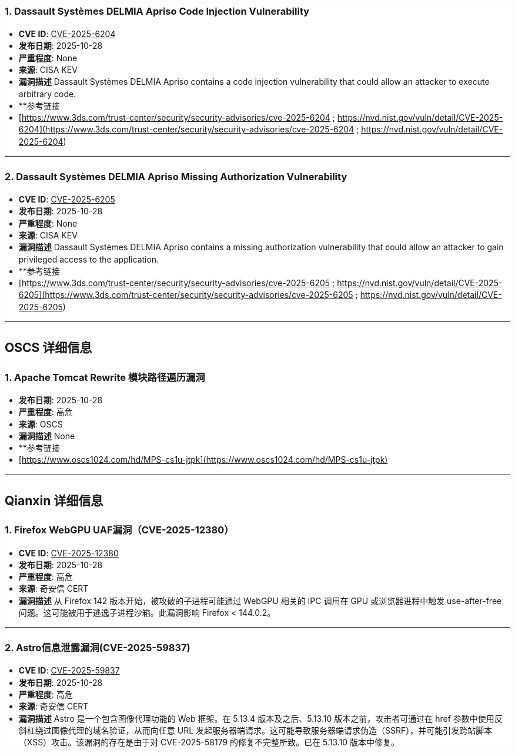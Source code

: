 ### 1. Dassault Systèmes DELMIA Apriso Code Injection Vulnerability
- **CVE ID**: [CVE-2025-6204](https://cve.mitre.org/cgi-bin/cvename.cgi?name=CVE-2025-6204)
- **发布日期**: 2025-10-28
- **严重程度**: None
- **来源**: CISA KEV
- **漏洞描述**
Dassault Systèmes DELMIA Apriso contains a code injection vulnerability that could allow an attacker to execute arbitrary code.
- **参考链接
- [https://www.3ds.com/trust-center/security/security-advisories/cve-2025-6204 ; https://nvd.nist.gov/vuln/detail/CVE-2025-6204](https://www.3ds.com/trust-center/security/security-advisories/cve-2025-6204 ; https://nvd.nist.gov/vuln/detail/CVE-2025-6204)
---
### 2. Dassault Systèmes DELMIA Apriso Missing Authorization Vulnerability
- **CVE ID**: [CVE-2025-6205](https://cve.mitre.org/cgi-bin/cvename.cgi?name=CVE-2025-6205)
- **发布日期**: 2025-10-28
- **严重程度**: None
- **来源**: CISA KEV
- **漏洞描述**
Dassault Systèmes DELMIA Apriso contains a missing authorization vulnerability that could allow an attacker to gain privileged access to the application.
- **参考链接
- [https://www.3ds.com/trust-center/security/security-advisories/cve-2025-6205 ; https://nvd.nist.gov/vuln/detail/CVE-2025-6205](https://www.3ds.com/trust-center/security/security-advisories/cve-2025-6205 ; https://nvd.nist.gov/vuln/detail/CVE-2025-6205)
---
## OSCS 详细信息

### 1. Apache Tomcat Rewrite 模块路径遍历漏洞
- **发布日期**: 2025-10-28
- **严重程度**: 高危
- **来源**: OSCS
- **漏洞描述**
None
- **参考链接
- [https://www.oscs1024.com/hd/MPS-cs1u-jtpk](https://www.oscs1024.com/hd/MPS-cs1u-jtpk)
---
## Qianxin 详细信息

### 1. Firefox WebGPU UAF漏洞（CVE-2025-12380）
- **CVE ID**: [CVE-2025-12380](https://cve.mitre.org/cgi-bin/cvename.cgi?name=CVE-2025-12380)
- **发布日期**: 2025-10-28
- **严重程度**: 高危
- **来源**: 奇安信 CERT
- **漏洞描述**
从 Firefox 142 版本开始，被攻破的子进程可能通过 WebGPU 相关的 IPC 调用在 GPU 或浏览器进程中触发 use-after-free 问题。这可能被用于逃逸子进程沙箱。此漏洞影响 Firefox < 144.0.2。
---
### 2. Astro信息泄露漏洞(CVE-2025-59837)
- **CVE ID**: [CVE-2025-59837](https://cve.mitre.org/cgi-bin/cvename.cgi?name=CVE-2025-59837)
- **发布日期**: 2025-10-28
- **严重程度**: 高危
- **来源**: 奇安信 CERT
- **漏洞描述**
Astro 是一个包含图像代理功能的 Web 框架。在 5.13.4 版本及之后、5.13.10 版本之前，攻击者可通过在 href 参数中使用反斜杠绕过图像代理的域名验证，从而向任意 URL 发起服务器端请求。这可能导致服务器端请求伪造（SSRF），并可能引发跨站脚本（XSS）攻击。该漏洞的存在是由于对 CVE-2025-58179 的修复不完整所致。已在 5.13.10 版本中修复。